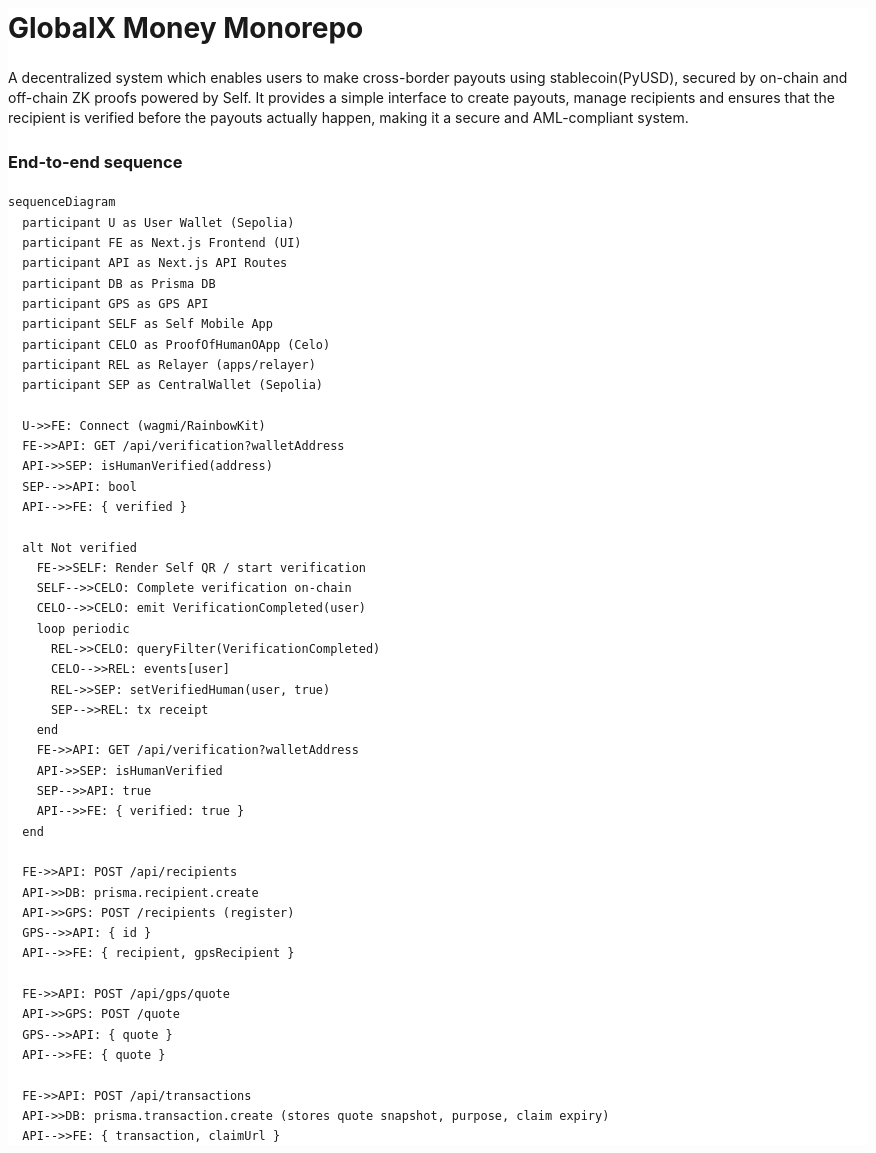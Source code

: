 # GlobalX Money Monorepo

A decentralized system which enables users to make cross-border payouts using stablecoin(PyUSD), secured by on-chain and off-chain ZK proofs powered by Self. It provides a simple interface to create payouts, manage recipients and ensures that the recipient is verified before the payouts actually happen, making it a secure and AML-compliant system.

### End-to-end sequence

```mermaid
sequenceDiagram
  participant U as User Wallet (Sepolia)
  participant FE as Next.js Frontend (UI)
  participant API as Next.js API Routes
  participant DB as Prisma DB
  participant GPS as GPS API
  participant SELF as Self Mobile App
  participant CELO as ProofOfHumanOApp (Celo)
  participant REL as Relayer (apps/relayer)
  participant SEP as CentralWallet (Sepolia)

  U->>FE: Connect (wagmi/RainbowKit)
  FE->>API: GET /api/verification?walletAddress
  API->>SEP: isHumanVerified(address)
  SEP-->>API: bool
  API-->>FE: { verified }

  alt Not verified
    FE->>SELF: Render Self QR / start verification
    SELF-->>CELO: Complete verification on-chain
    CELO-->>CELO: emit VerificationCompleted(user)
    loop periodic
      REL->>CELO: queryFilter(VerificationCompleted)
      CELO-->>REL: events[user]
      REL->>SEP: setVerifiedHuman(user, true)
      SEP-->>REL: tx receipt
    end
    FE->>API: GET /api/verification?walletAddress
    API->>SEP: isHumanVerified
    SEP-->>API: true
    API-->>FE: { verified: true }
  end

  FE->>API: POST /api/recipients
  API->>DB: prisma.recipient.create
  API->>GPS: POST /recipients (register)
  GPS-->>API: { id }
  API-->>FE: { recipient, gpsRecipient }

  FE->>API: POST /api/gps/quote
  API->>GPS: POST /quote
  GPS-->>API: { quote }
  API-->>FE: { quote }

  FE->>API: POST /api/transactions
  API->>DB: prisma.transaction.create (stores quote snapshot, purpose, claim expiry)
  API-->>FE: { transaction, claimUrl }
```
